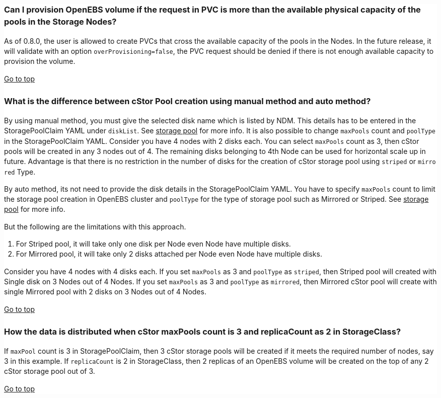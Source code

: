 

<h3><a class="anchor" aria-hidden="true" id="provision-pvc-higher-than-physical-sapce"></a> Can I provision OpenEBS volume if the request in PVC is more than the available physical capacity of the pools in the Storage Nodes?</h3>


As of 0.8.0, the user is allowed to create PVCs that cross the available capacity of the pools in the Nodes. In the future release, it will validate with an option `overProvisioning=false`, the PVC request should be denied if there is not enough available capacity to provision the volume.

<a href="#top">Go to top</a>



<h3><a class="anchor" aria-hidden="true" id="what-is-the-difference-between-cstor-pool-creation-using-manual-method-and-auto-method"></a>What is the difference between cStor Pool creation using manual method and auto method?</h3>

By using manual method, you must give the selected disk name which is listed by NDM. This details has to be entered in the StoragePoolClaim YAML under `diskList`. See [storage pool](/v120/docs/next/ugcstor.html#creating-cStor-storage-pools) for more info. 
It is also possible to change `maxPools` count and `poolType` in the StoragePoolClaim YAML. 
Consider you have 4 nodes with 2 disks each. You can select `maxPools` count as 3, then cStor pools will be created in any 3 nodes out of 4. The remaining disks belonging to 4th Node can be used for horizontal scale up in future.
Advantage is that there is no restriction in the number of disks for the creation of cStor storage pool using `striped` or `mirrored` Type.

By auto method, its not need to provide the disk details in the StoragePoolClaim YAML. You have to specify `maxPools` count to limit the storage pool creation in OpenEBS cluster and `poolType` for the type of storage pool such as Mirrored or Striped.  See [storage pool](/v120/docs/next/setupstoragepools.html#by-using-auto-method) for more info.

But the following are the limitations with this approach.

1. For Striped pool, it will take only one disk per Node even Node have multiple disks.
2. For Mirrored pool, it will take only 2 disks attached per Node even Node have multiple disks.

Consider you have 4 nodes with 4 disks each. If you set `maxPools` as 3 and `poolType` as `striped`, then Striped pool will created with Single disk on 3 Nodes out of 4 Nodes.
If you set `maxPools` as 3 and `poolType` as `mirrored`, then Mirrored cStor pool will create with single Mirrored pool with 2 disks on 3 Nodes out of 4 Nodes.

<a href="#top">Go to top</a>



<h3><a class="anchor" aria-hidden="true" id="how-the-data-is-distributed-when-cstor-maxpools-count-is-3-and-replicacount-as-2-in-storageclass"></a>How the data is distributed when cStor maxPools count is 3 and replicaCount as 2 in StorageClass?</h3>


If `maxPool` count is 3 in StoragePoolClaim, then 3 cStor storage pools will be created if it meets the required number of nodes, say 3 in this example.
If `replicaCount` is 2 in StorageClass, then 2 replicas of an OpenEBS volume will be created on the top of any 2 cStor storage pool out of 3.

<a href="#top">Go to top</a>

